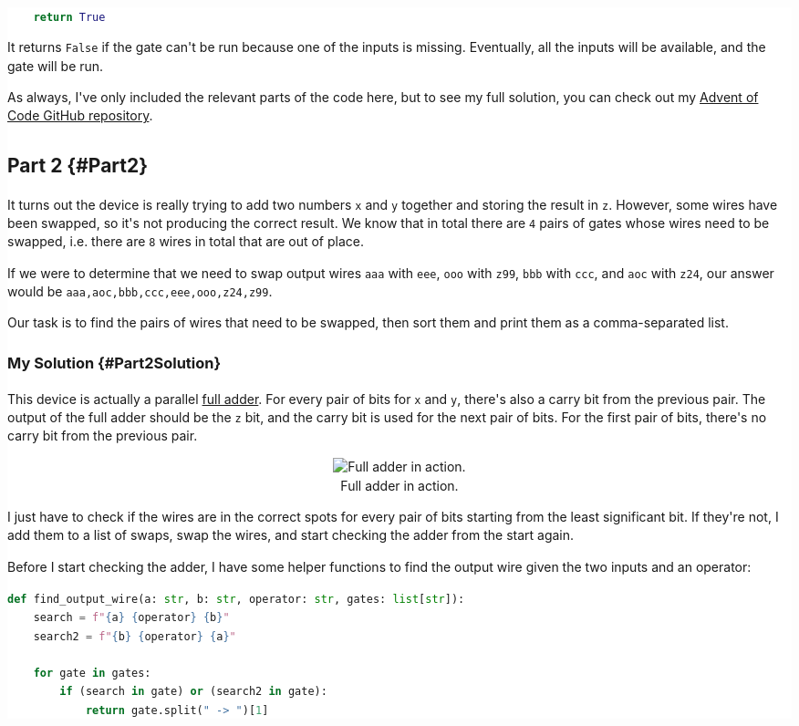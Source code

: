 ```python
    return True
```

It returns `False` if the gate can't be run because one of the inputs is
missing. Eventually, all the inputs will be available, and the gate will be run.

As always, I've only included the relevant parts of the code here, but to see my
full solution, you can check out my
[Advent of Code GitHub repository](https://github.com/VBenny42/AoC/blob/main/2024/python/day24/solution.py).

## Part 2 {#Part2}

It turns out the device is really trying to add two numbers `x` and `y` together
and storing the result in `z`. However, some wires have been swapped, so it's
not producing the correct result. We know that in total there are `4` pairs of
gates whose wires need to be swapped, i.e. there are `8` wires in total that are
out of place.

If we were to determine that we need to swap output wires `aaa` with `eee`,
`ooo` with `z99`, `bbb` with `ccc`, and `aoc` with `z24`, our answer would be
`aaa,aoc,bbb,ccc,eee,ooo,z24,z99`.

Our task is to find the pairs of wires that need to be swapped, then sort them
and print them as a comma-separated list.

### My Solution {#Part2Solution}

This device is actually a parallel
[full adder](https://en.wikipedia.org/wiki/Adder_(electronics)#Full_adder). For
every pair of bits for `x` and `y`, there's also a carry bit from the previous
pair. The output of the full adder should be the `z` bit, and the carry bit is
used for the next pair of bits. For the first pair of bits, there's no carry bit
from the previous pair.

<div style="text-align: center;">
    <img src="https://upload.wikimedia.org/wikipedia/commons/5/57/Fulladder.gif" alt="Full adder in action." height="324" width="480">
    <figcaption class="caption">Full adder in action.</figcaption>
</div>

I just have to check if the wires are in the correct spots for every pair of
bits starting from the least significant bit. If they're not, I add them to a
list of swaps, swap the wires, and start checking the adder from the start
again.

Before I start checking the adder, I have some helper functions to find the
output wire given the two inputs and an operator:

```python
def find_output_wire(a: str, b: str, operator: str, gates: list[str]):
    search = f"{a} {operator} {b}"
    search2 = f"{b} {operator} {a}"

    for gate in gates:
        if (search in gate) or (search2 in gate):
            return gate.split(" -> ")[1]
```
